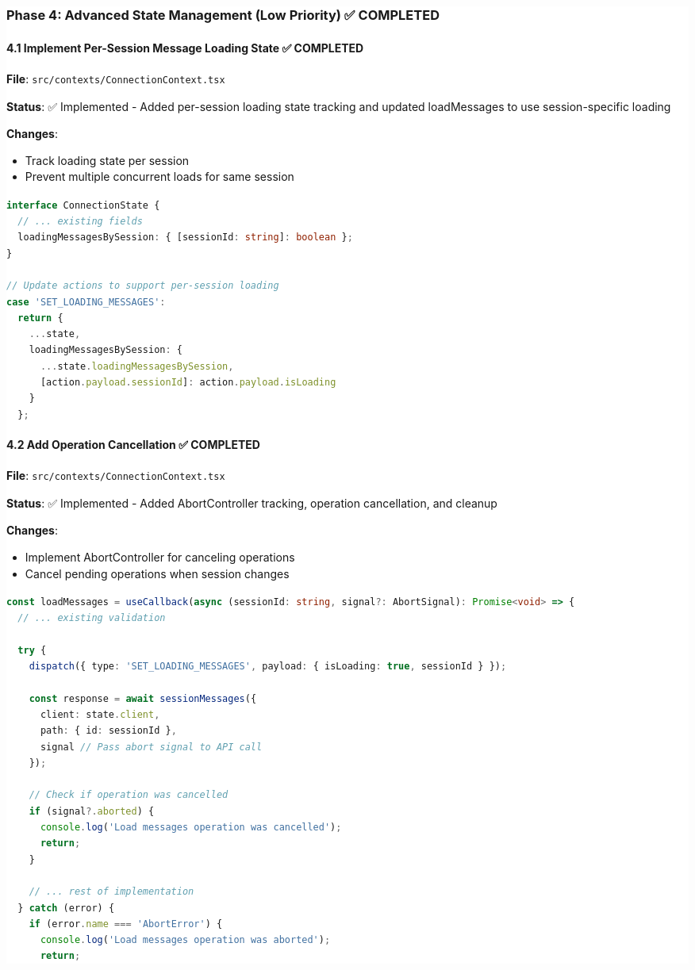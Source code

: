 ### Phase 4: Advanced State Management (Low Priority) ✅ **COMPLETED**

#### 4.1 Implement Per-Session Message Loading State ✅ **COMPLETED**

**File**: `src/contexts/ConnectionContext.tsx`

**Status**: ✅ Implemented - Added per-session loading state tracking and updated loadMessages to use session-specific loading

**Changes**:
- Track loading state per session
- Prevent multiple concurrent loads for same session

```typescript
interface ConnectionState {
  // ... existing fields
  loadingMessagesBySession: { [sessionId: string]: boolean };
}

// Update actions to support per-session loading
case 'SET_LOADING_MESSAGES':
  return {
    ...state,
    loadingMessagesBySession: {
      ...state.loadingMessagesBySession,
      [action.payload.sessionId]: action.payload.isLoading
    }
  };
```

#### 4.2 Add Operation Cancellation ✅ **COMPLETED**

**File**: `src/contexts/ConnectionContext.tsx`

**Status**: ✅ Implemented - Added AbortController tracking, operation cancellation, and cleanup

**Changes**:
- Implement AbortController for canceling operations
- Cancel pending operations when session changes

```typescript
const loadMessages = useCallback(async (sessionId: string, signal?: AbortSignal): Promise<void> => {
  // ... existing validation
  
  try {
    dispatch({ type: 'SET_LOADING_MESSAGES', payload: { isLoading: true, sessionId } });
    
    const response = await sessionMessages({ 
      client: state.client, 
      path: { id: sessionId },
      signal // Pass abort signal to API call
    });
    
    // Check if operation was cancelled
    if (signal?.aborted) {
      console.log('Load messages operation was cancelled');
      return;
    }
    
    // ... rest of implementation
  } catch (error) {
    if (error.name === 'AbortError') {
      console.log('Load messages operation was aborted');
      return;
```